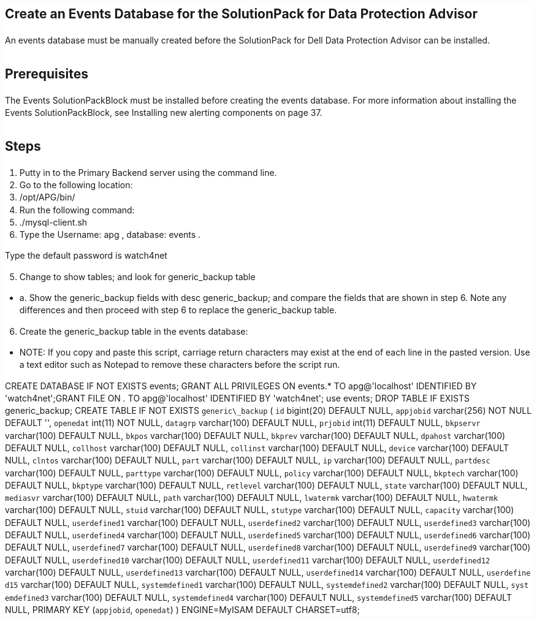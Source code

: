 ## Create an Events Database for the SolutionPack for Data Protection Advisor

An events database must be manually created before the SolutionPack for Dell Data Protection Advisor can be installed.

## Prerequisites

The Events SolutionPackBlock must be installed before creating the events database. For more information about installing the Events SolutionPackBlock, see Installing new alerting components on page 37.

## Steps

1. Putty in to the Primary Backend server using the command line.
2. Go to the following location:
3. /opt/APG/bin/
3. Run the following command:
5. ./mysql-client.sh
4. Type the Username: apg , database: events .

Type the default password is watch4net

5. Change to show tables; and look for generic\_backup table
- a. Show the generic\_backup fields with desc generic\_backup; and compare the fields that are shown in step 6. Note any differences and then proceed with step 6 to replace the generic\_backup table.
6. Create the generic\_backup table in the events database:

- NOTE: If you copy and paste this script, carriage return characters may exist at the end of each line in the pasted version. Use a text editor such as Notepad to remove these characters before the script run.

CREATE DATABASE IF NOT EXISTS events; GRANT ALL PRIVILEGES ON events.* TO apg@'localhost' IDENTIFIED BY 'watch4net';GRANT FILE ON *.* TO apg@'localhost' IDENTIFIED BY 'watch4net'; use events; DROP TABLE IF EXISTS generic\_backup; CREATE TABLE IF NOT EXISTS `generic\_backup` ( `id` bigint(20) DEFAULT NULL, `appjobid` varchar(256) NOT NULL DEFAULT '', `openedat` int(11) NOT NULL, `datagrp` varchar(100) DEFAULT NULL, `prjobid` int(11) DEFAULT NULL, `bkpservr` varchar(100) DEFAULT NULL, `bkpos` varchar(100) DEFAULT NULL, `bkprev` varchar(100) DEFAULT NULL, `dpahost` varchar(100) DEFAULT NULL, `collhost` varchar(100) DEFAULT NULL, `collinst` varchar(100) DEFAULT NULL, `device` varchar(100) DEFAULT NULL, `clntos` varchar(100) DEFAULT NULL, `part` varchar(100) DEFAULT NULL, `ip` varchar(100) DEFAULT NULL, `partdesc` varchar(100) DEFAULT NULL, `parttype` varchar(100) DEFAULT NULL, `policy` varchar(100) DEFAULT NULL, `bkptech` varchar(100) DEFAULT NULL, `bkptype` varchar(100) DEFAULT NULL, `retlevel` varchar(100) DEFAULT NULL, `state` varchar(100) DEFAULT NULL, `mediasvr` varchar(100) DEFAULT NULL, `path` varchar(100) DEFAULT NULL, `lwatermk` varchar(100) DEFAULT NULL, `hwatermk` varchar(100) DEFAULT NULL, `stuid` varchar(100) DEFAULT NULL, `stutype` varchar(100) DEFAULT NULL, `capacity` varchar(100) DEFAULT NULL, `userdefined1` varchar(100) DEFAULT NULL, `userdefined2` varchar(100) DEFAULT NULL, `userdefined3` varchar(100) DEFAULT NULL, `userdefined4` varchar(100) DEFAULT NULL, `userdefined5` varchar(100) DEFAULT NULL, `userdefined6` varchar(100) DEFAULT NULL, `userdefined7` varchar(100) DEFAULT NULL, `userdefined8` varchar(100) DEFAULT NULL, `userdefined9` varchar(100) DEFAULT NULL, `userdefined10` varchar(100) DEFAULT NULL, `userdefined11` varchar(100) DEFAULT NULL, `userdefined12` varchar(100) DEFAULT NULL, `userdefined13` varchar(100) DEFAULT NULL, `userdefined14` varchar(100) DEFAULT NULL, `userdefined15` varchar(100) DEFAULT NULL, `systemdefined1` varchar(100) DEFAULT NULL, `systemdefined2` varchar(100) DEFAULT NULL, `systemdefined3` varchar(100) DEFAULT NULL, `systemdefined4` varchar(100) DEFAULT NULL, `systemdefined5` varchar(100) DEFAULT NULL, PRIMARY KEY (`appjobid`, `openedat`) ) ENGINE=MyISAM DEFAULT CHARSET=utf8;
